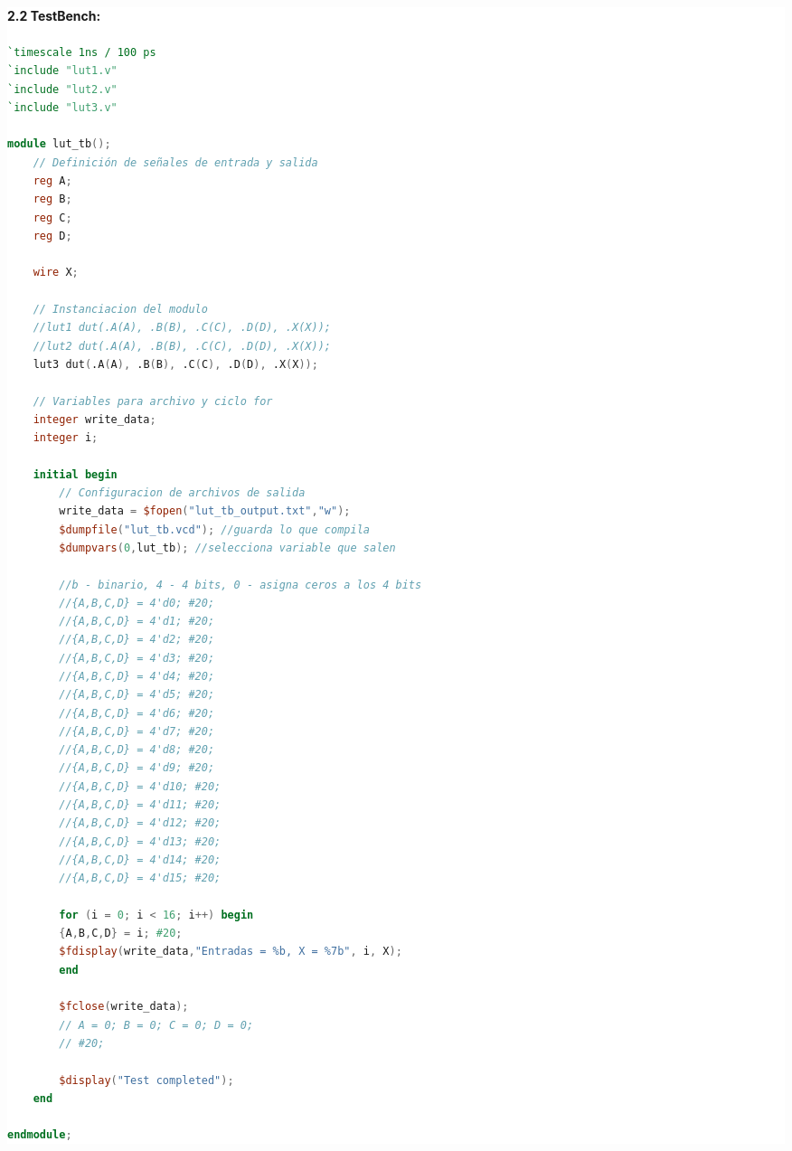 
#### 2.2 TestBench:

```verilog
`timescale 1ns / 100 ps
`include "lut1.v"
`include "lut2.v"
`include "lut3.v"

module lut_tb();
	// Definición de señales de entrada y salida
	reg A;
	reg B;
	reg C;
	reg D;
	
	wire X;
	
	// Instanciacion del modulo
	//lut1 dut(.A(A), .B(B), .C(C), .D(D), .X(X));
	//lut2 dut(.A(A), .B(B), .C(C), .D(D), .X(X));
	lut3 dut(.A(A), .B(B), .C(C), .D(D), .X(X));
	
	// Variables para archivo y ciclo for
	integer write_data;
	integer i;
	
	initial begin
		// Configuracion de archivos de salida
		write_data = $fopen("lut_tb_output.txt","w");
		$dumpfile("lut_tb.vcd"); //guarda lo que compila
		$dumpvars(0,lut_tb); //selecciona variable que salen
		
		//b - binario, 4 - 4 bits, 0 - asigna ceros a los 4 bits
		//{A,B,C,D} = 4'd0; #20;
		//{A,B,C,D} = 4'd1; #20;
		//{A,B,C,D} = 4'd2; #20;
		//{A,B,C,D} = 4'd3; #20;
		//{A,B,C,D} = 4'd4; #20;
		//{A,B,C,D} = 4'd5; #20;
		//{A,B,C,D} = 4'd6; #20;
		//{A,B,C,D} = 4'd7; #20;
		//{A,B,C,D} = 4'd8; #20;
		//{A,B,C,D} = 4'd9; #20;
		//{A,B,C,D} = 4'd10; #20;
		//{A,B,C,D} = 4'd11; #20;
		//{A,B,C,D} = 4'd12; #20;
		//{A,B,C,D} = 4'd13; #20;
		//{A,B,C,D} = 4'd14; #20;
		//{A,B,C,D} = 4'd15; #20;
		
		for (i = 0; i < 16; i++) begin
		{A,B,C,D} = i; #20;
		$fdisplay(write_data,"Entradas = %b, X = %7b", i, X);
		end
		
		$fclose(write_data);
		// A = 0; B = 0; C = 0; D = 0;
		// #20;
		
		$display("Test completed");
	end

endmodule;
```